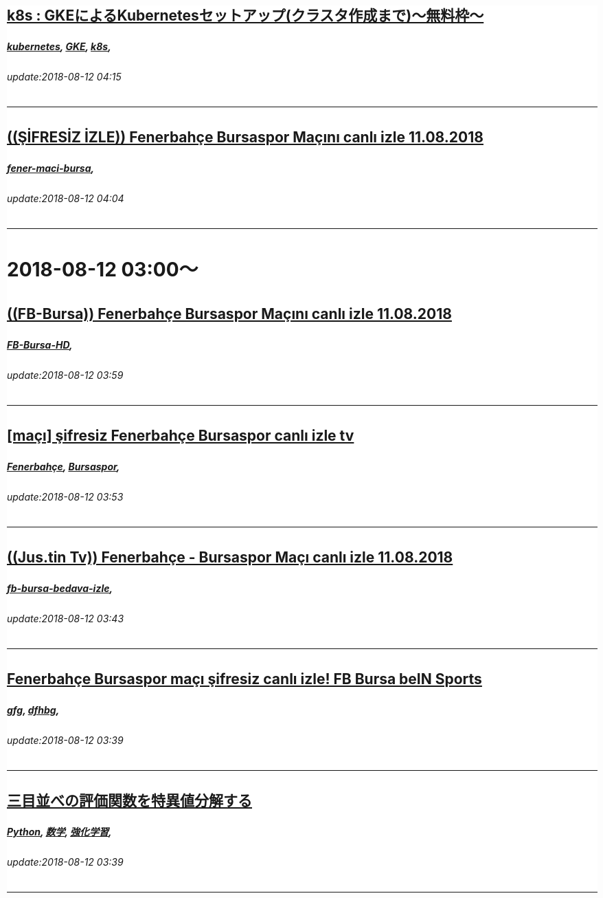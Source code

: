 ## [k8s : GKEによるKubernetesセットアップ(クラスタ作成まで)〜無料枠〜](https://qiita.com/i35_267/items/d0ecd5d483e7e7fae32c)
##### [kubernetes](https://qiita.com/tags/kubernetes), [GKE](https://qiita.com/tags/GKE), [k8s](https://qiita.com/tags/k8s), 
###### update:2018-08-12 04:15
---
## [((ŞİFRESİZ İZLE)) Fenerbahçe Bursaspor Maçını canlı izle 11.08.2018](https://qiita.com/harmony/items/8c7bb96dd36278c04347)
##### [fener-maci-bursa](https://qiita.com/tags/fener-maci-bursa), 
###### update:2018-08-12 04:04
---




# 2018-08-12 03:00～
## [((FB-Bursa)) Fenerbahçe Bursaspor Maçını canlı izle 11.08.2018](https://qiita.com/lehende/items/6e4d3ee54edeb65b9a7d)
##### [FB-Bursa-HD](https://qiita.com/tags/FB-Bursa-HD), 
###### update:2018-08-12 03:59
---
## [[maçı] şifresiz Fenerbahçe Bursaspor canlı izle tv](https://qiita.com/wfww/items/883476a0e04a49a217e4)
##### [Fenerbahçe](https://qiita.com/tags/Fenerbahçe), [Bursaspor](https://qiita.com/tags/Bursaspor), 
###### update:2018-08-12 03:53
---
## [((Jus.tin Tv)) Fenerbahçe - Bursaspor Maçı canlı izle 11.08.2018](https://qiita.com/barades/items/77d4bdefce0b754ea7fb)
##### [fb-bursa-bedava-izle](https://qiita.com/tags/fb-bursa-bedava-izle), 
###### update:2018-08-12 03:43
---
## [Fenerbahçe Bursaspor maçı şifresiz canlı izle! FB Bursa beIN Sports](https://qiita.com/komoko/items/a99d0b9fa07d5b234b99)
##### [gfg](https://qiita.com/tags/gfg), [dfhbg](https://qiita.com/tags/dfhbg), 
###### update:2018-08-12 03:39
---
## [三目並べの評価関数を特異値分解する](https://qiita.com/kaityo256/items/5a90830a83e8c1a188e3)
##### [Python](https://qiita.com/tags/Python), [数学](https://qiita.com/tags/数学), [強化学習](https://qiita.com/tags/強化学習), 
###### update:2018-08-12 03:39
---
